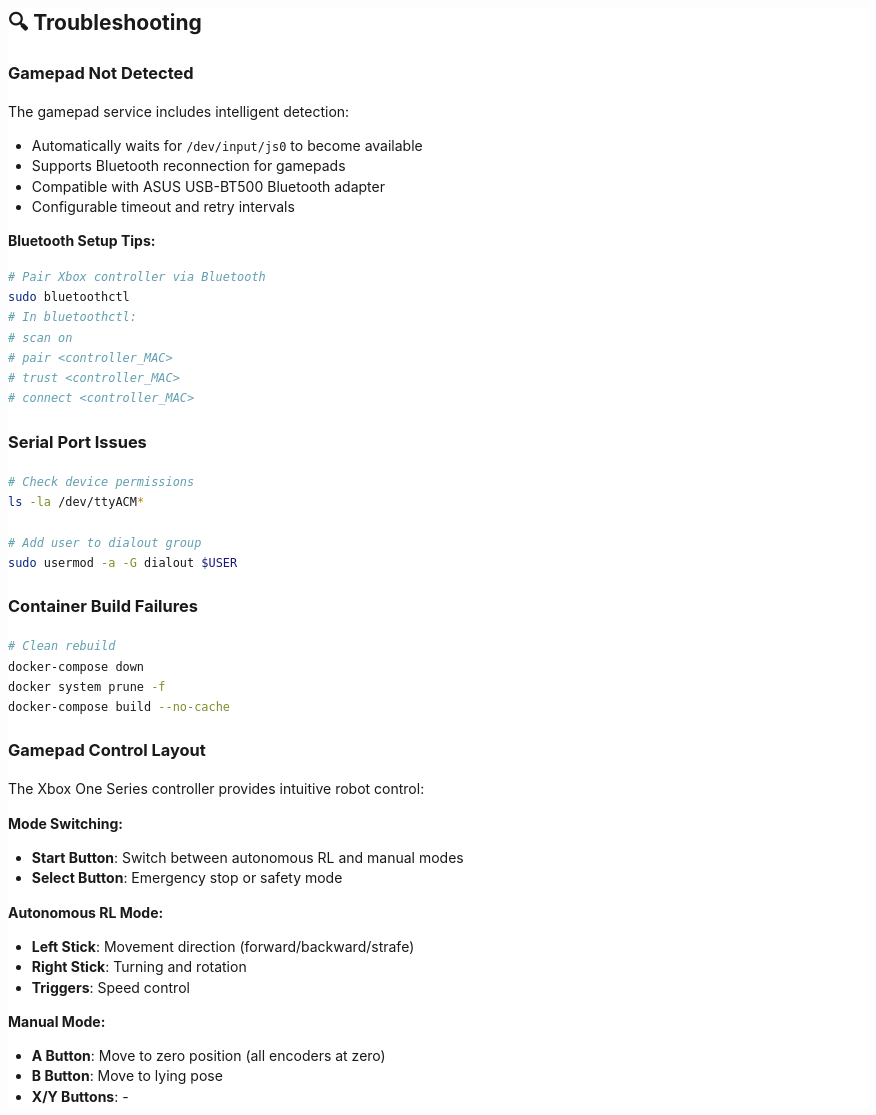 ## 🔍 Troubleshooting

### Gamepad Not Detected
The gamepad service includes intelligent detection:
- Automatically waits for `/dev/input/js0` to become available
- Supports Bluetooth reconnection for gamepads
- Compatible with ASUS USB-BT500 Bluetooth adapter
- Configurable timeout and retry intervals

**Bluetooth Setup Tips:**
```bash
# Pair Xbox controller via Bluetooth
sudo bluetoothctl
# In bluetoothctl:
# scan on
# pair <controller_MAC>
# trust <controller_MAC>
# connect <controller_MAC>
```

### Serial Port Issues
```bash
# Check device permissions
ls -la /dev/ttyACM*

# Add user to dialout group
sudo usermod -a -G dialout $USER
```

### Container Build Failures
```bash
# Clean rebuild
docker-compose down
docker system prune -f
docker-compose build --no-cache
```

### Gamepad Control Layout
The Xbox One Series controller provides intuitive robot control:

**Mode Switching:**
- **Start Button**: Switch between autonomous RL and manual modes
- **Select Button**: Emergency stop or safety mode

**Autonomous RL Mode:**
- **Left Stick**: Movement direction (forward/backward/strafe)
- **Right Stick**: Turning and rotation
- **Triggers**: Speed control

**Manual Mode:**
- **A Button**: Move to zero position (all encoders at zero)
- **B Button**: Move to lying pose
- **X/Y Buttons**: -
